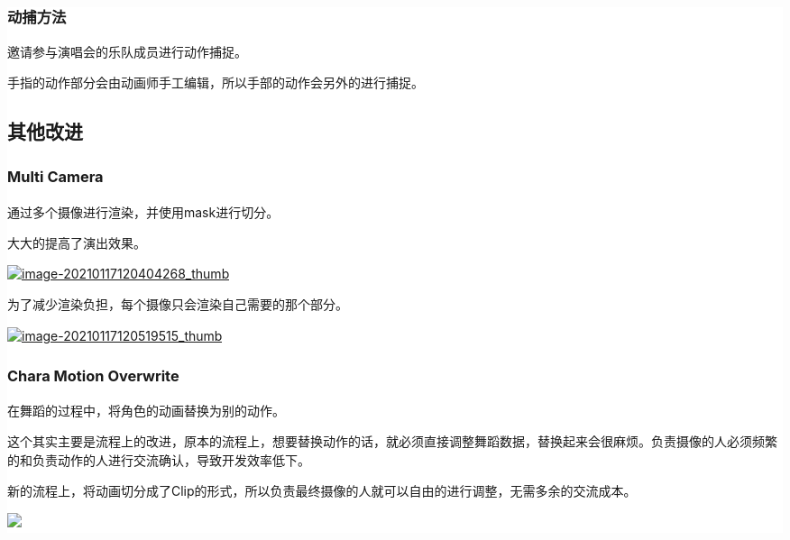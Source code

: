 ### 动捕方法




邀请参与演唱会的乐队成员进行动作捕捉。




手指的动作部分会由动画师手工编辑，所以手部的动作会另外的进行捕捉。




## 其他改进




### Multi Camera




通过多个摄像进行渲染，并使用mask进行切分。




大大的提高了演出效果。




[![image-20210117120404268_thumb](https://blog.ch-wind.com/wp-content/uploads/2021/01/image-20210117120404268_thumb.png "image-20210117120404268_thumb")](https://blog.ch-wind.com/wp-content/uploads/2021/01/image-20210117120404268.png)


为了减少渲染负担，每个摄像只会渲染自己需要的那个部分。




[![image-20210117120519515_thumb](https://blog.ch-wind.com/wp-content/uploads/2021/01/image-20210117120519515_thumb.png "image-20210117120519515_thumb")](https://blog.ch-wind.com/wp-content/uploads/2021/01/image-20210117120519515.png)


### Chara Motion Overwrite




在舞蹈的过程中，将角色的动画替换为别的动作。




这个其实主要是流程上的改进，原本的流程上，想要替换动作的话，就必须直接调整舞蹈数据，替换起来会很麻烦。负责摄像的人必须频繁的和负责动作的人进行交流确认，导致开发效率低下。




新的流程上，将动画切分成了Clip的形式，所以负责最终摄像的人就可以自由的进行调整，无需多余的交流成本。


[![](https://blog.ch-wind.com/wp-content/uploads/2021/01/ims-character-motion-300x75.png)](https://blog.ch-wind.com/wp-content/uploads/2021/01/ims-character-motion.png)
